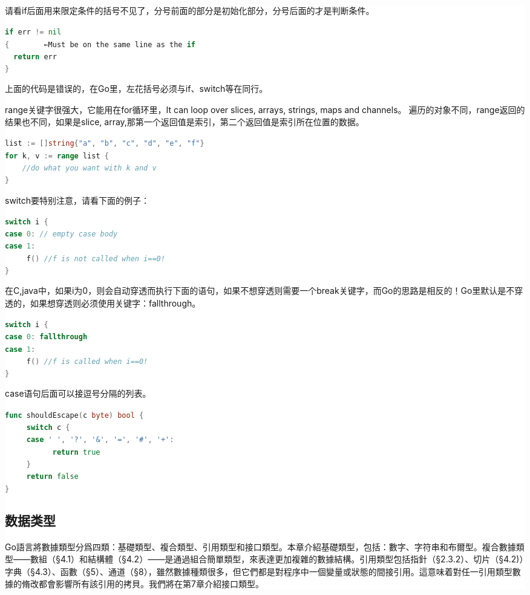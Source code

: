 请看if后面用来限定条件的括号不见了，分号前面的部分是初始化部分，分号后面的才是判断条件。

```go
if err != nil
{        ←Must be on the same line as the if
  return err
}
```

上面的代码是错误的，在Go里，左花括号必须与if、switch等在同行。

range关键字很强大，它能用在for循环里，It can loop over slices, arrays, strings, maps and channels。
遍历的对象不同，range返回的结果也不同，如果是slice, array,那第一个返回值是索引，第二个返回值是索引所在位置的数据。

```go
list := []string{"a", "b", "c", "d", "e", "f"}
for k, v := range list {
    //do what you want with k and v
}
```

switch要特别注意，请看下面的例子：

```go
switch i {
case 0: // empty case body
case 1:
     f() //f is not called when i==0!
}
```

在C,java中，如果i为0，则会自动穿透而执行下面的语句，如果不想穿透则需要一个break关键字，而Go的思路是相反的！Go里默认是不穿透的，如果想穿透则必须使用关键字：fallthrough。

```go
switch i {
case 0: fallthrough
case 1:
     f() //f is called when i==0!
}
```

case语句后面可以接逗号分隔的列表。

```go
func shouldEscape(c byte) bool {
     switch c {
     case ' ', '?', '&', '=', '#', '+':
           return true
     }
     return false
}
```

## 数据类型

Go語言將數據類型分爲四類：基礎類型、複合類型、引用類型和接口類型。本章介紹基礎類型，包括：數字、字符串和布爾型。複合數據類型——數組（§4.1）和結構體（§4.2）——是通過組合簡單類型，來表達更加複雜的數據結構。引用類型包括指針（§2.3.2）、切片（§4.2)）字典（§4.3）、函數（§5）、通道（§8），雖然數據種類很多，但它們都是對程序中一個變量或狀態的間接引用。這意味着對任一引用類型數據的脩改都會影響所有該引用的拷貝。我們將在第7章介紹接口類型。
